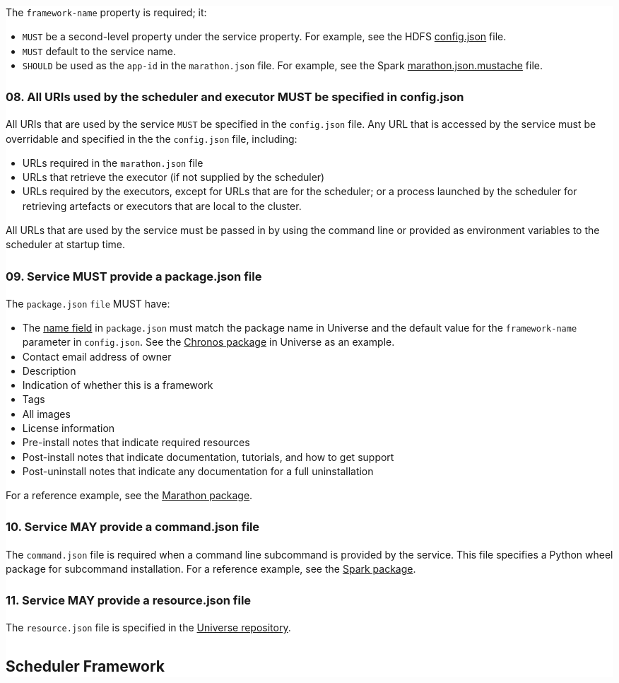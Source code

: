 The `framework-name` property is required; it:

- `MUST` be a second-level property under the service property. For example, see the HDFS [config.json](https://github.com/mesosphere/universe/blob/version-2.x/repo/packages/H/hdfs/1/config.json#L11-L15) file.
- `MUST` default to the service name.
- `SHOULD` be used as the `app-id` in the `marathon.json` file. For example, see the Spark [marathon.json.mustache](https://github.com/mesosphere/universe/blob/version-2.x/repo/packages/S/spark/2/marathon.json.mustache#L2) file.

### 08\. All URIs used by the scheduler and executor MUST be specified in config.json

All URIs that are used by the service `MUST` be specified in the `config.json` file. Any URL that is accessed by the service must be overridable and specified in the the `config.json` file, including:

- URLs required in the `marathon.json` file
- URLs that retrieve the executor (if not supplied by the scheduler)
- URLs required by the executors, except for URLs that are for the scheduler; or a process launched by the scheduler for retrieving artefacts or executors that are local to the cluster.

All URLs that are used by the service must be passed in by using the command line or provided as environment variables to the scheduler at startup time.

### 09\. Service MUST provide a package.json file

The `package.json` `file` MUST have:

- The [name field][1] in `package.json` must match the package name in Universe and the default value for the `framework-name` parameter in `config.json`. See the [Chronos package][2] in Universe as an example. 
- Contact email address of owner
- Description
- Indication of whether this is a framework
- Tags
- All images 
- License information
- Pre-install notes that indicate required resources
- Post-install notes that indicate documentation, tutorials, and how to get support
- Post-uninstall notes that indicate any documentation for a full uninstallation

For a reference example, see the [Marathon package][3].

### 10\. Service MAY provide a command.json file

The `command.json` file is required when a command line subcommand is provided by the service. This file specifies a Python wheel package for subcommand installation. For a reference example, see the [Spark package][4].

### 11\. Service MAY provide a resource.json file

The `resource.json` file is specified in the [Universe repository][5].

## Scheduler Framework


 [1]: https://github.com/mesosphere/universe/blob/version-2.x/repo/packages/C/chronos/0/package.json#L2
 [2]: https://github.com/mesosphere/universe/blob/version-2.x/repo/packages/C/chronos/0/config.json#L98
 [3]: https://github.com/mesosphere/universe/tree/version-1.x/repo/packages/M/marathon/0
 [4]: https://github.com/mesosphere/universe/blob/version-1.x/repo/packages/S/spark/2/command.json
 [5]: https://github.com/mesosphere/universe#resourcejson
 [6]: https://mesosphere.github.io/marathon/docs/health-checks.html
 [7]: /docs/1.7/overview/components/
 [8]: https://github.com/mesosphere/universe/blob/version-1.x/repo/packages/M/marathon/4/marathon.json#L10-L12